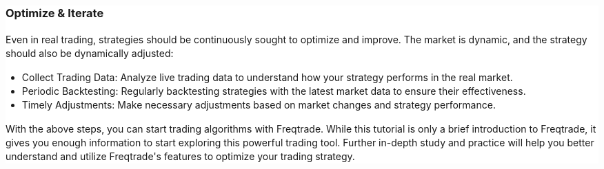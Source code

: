 ### Optimize & Iterate

Even in real trading, strategies should be continuously sought to optimize and improve. The market is dynamic, and the strategy should also be dynamically adjusted:

- Collect Trading Data: Analyze live trading data to understand how your strategy performs in the real market. 
- Periodic Backtesting: Regularly backtesting strategies with the latest market data to ensure their effectiveness. 
- Timely Adjustments: Make necessary adjustments based on market changes and strategy performance. 

With the above steps, you can start trading algorithms with Freqtrade. While this tutorial is only a brief introduction to Freqtrade, it gives you enough information to start exploring this powerful trading tool. Further in-depth study and practice will help you better understand and utilize Freqtrade's features to optimize your trading strategy.
